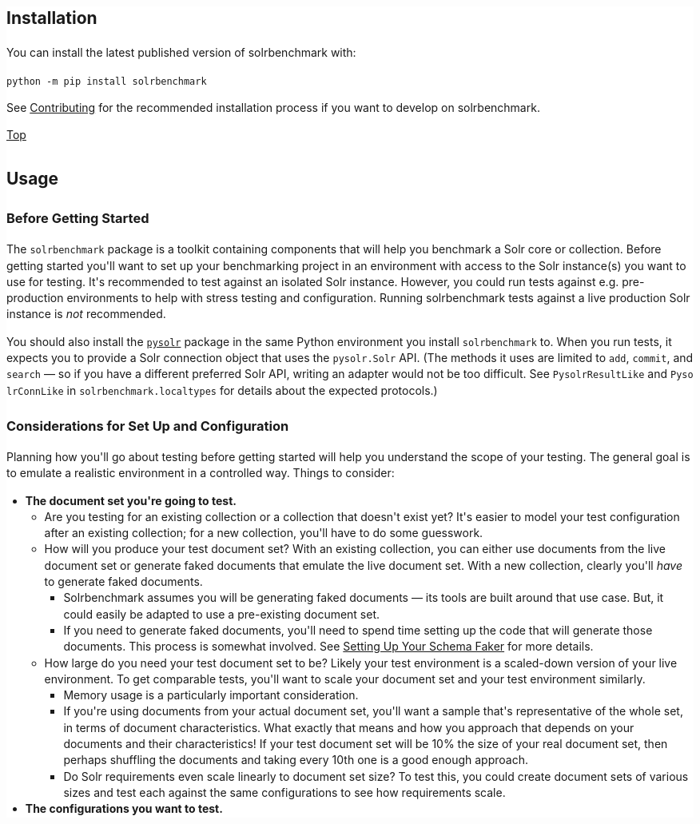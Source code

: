 ## Installation

You can install the latest published version of solrbenchmark with:

```
python -m pip install solrbenchmark
```

See [Contributing](#contributing) for the recommended installation process if you want to develop on solrbenchmark.

[Top](#top)


## Usage

### Before Getting Started

The `solrbenchmark` package is a toolkit containing components that will help you benchmark a Solr core or collection. Before getting started you'll want to set up your benchmarking project in an environment with access to the Solr instance(s) you want to use for testing. It's recommended to test against an isolated Solr instance. However, you could run tests against e.g. pre-production environments to help with stress testing and configuration. Running solrbenchmark tests against a live production Solr instance is *not* recommended.

You should also install the [`pysolr`](https://pypi.org/project/pysolr/) package in the same Python environment you install `solrbenchmark` to. When you run tests, it expects you to provide a Solr connection object that uses the `pysolr.Solr` API. (The methods it uses are limited to `add`, `commit`, and `search` — so if you have a different preferred Solr API, writing an adapter would not be too difficult. See `PysolrResultLike` and `PysolrConnLike` in `solrbenchmark.localtypes` for details about the expected protocols.)


### Considerations for Set Up and Configuration

Planning how you'll go about testing before getting started will help you understand the scope of your testing. The general goal is to emulate a realistic environment in a controlled way. Things to consider:

- **The document set you're going to test.**
    - Are you testing for an existing collection or a collection that doesn't exist yet? It's easier to model your test configuration after an existing collection; for a new collection, you'll have to do some guesswork.
    - How will you produce your test document set? With an existing collection, you can either use documents from the live document set or generate faked documents that emulate the live document set. With a new collection, clearly you'll *have* to generate faked documents.
        - Solrbenchmark assumes you will be generating faked documents — its tools are built around that use case. But, it could easily be adapted to use a pre-existing document set.
        - If you need to generate faked documents, you'll need to spend time setting up the code that will generate those documents. This process is somewhat involved. See [Setting Up Your Schema Faker](#setting-up-your-schema-faker) for more details.
    - How large do you need your test document set to be? Likely your test environment is a scaled-down version of your live environment. To get comparable tests, you'll want to scale your document set and your test environment similarly.
        - Memory usage is a particularly important consideration.
        - If you're using documents from your actual document set, you'll want a sample that's representative of the whole set, in terms of document characteristics. What exactly that means and how you approach that depends on your documents and their characteristics! If your test document set will be 10% the size of your real document set, then perhaps shuffling the documents and taking every 10th one is a good enough approach.
        - Do Solr requirements even scale linearly to document set size? To test this, you could create document sets of various sizes and test each against the same configurations to see how requirements scale.
- **The configurations you want to test.**